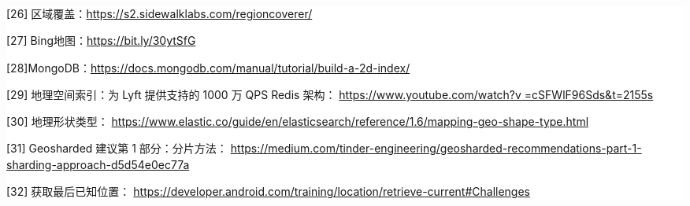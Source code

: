 [26] 区域覆盖：https://s2.sidewalklabs.com/regioncoverer/

[27] Bing地图：https://bit.ly/30ytSfG

[28]MongoDB：https://docs.mongodb.com/manual/tutorial/build-a-2d-index/

[29] 地理空间索引：为 Lyft 提供支持的 1000 万 QPS Redis 架构：
[https://www.youtube.com/watch?v =cSFWlF96Sds&t=2155s](https://www.youtube.com/watch?v=cSFWlF96Sds&t=2155s)

[30] 地理形状类型：
https://www.elastic.co/guide/en/elasticsearch/reference/1.6/mapping-geo-shape-type.html

[31] Geosharded 建议第 1 部分：分片方法：
https://medium.com/tinder-engineering/geosharded-recommendations-part-1-sharding-approach-d5d54e0ec77a

[32] 获取最后已知位置：
https://developer.android.com/training/location/retrieve-current#Challenges